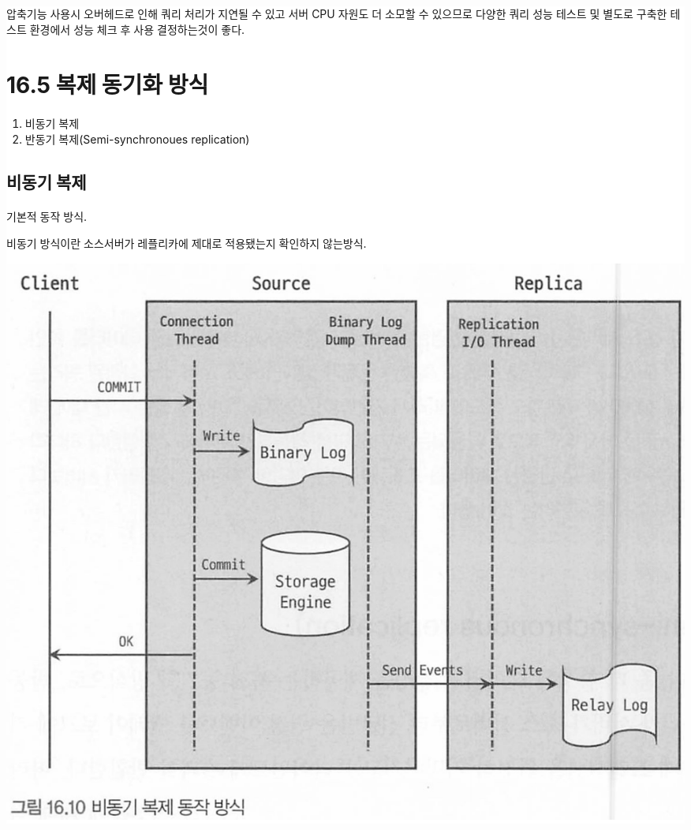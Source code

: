 압축기능 사용시 오버헤드로 인해 쿼리 처리가 지연될 수 있고 서버 CPU 자원도 더 소모할 수 있으므로 다양한 쿼리 성능 테스트 및 별도로 구축한 테스트 환경에서 성능 체크 후 사용 결정하는것이 좋다.

# 16.5 복제 동기화 방식

1. 비동기 복제
2. 반동기 복제(Semi-synchronoues replication)

## 비동기 복제

기본적 동작 방식.

비동기 방식이란 소스서버가 레플리카에 제대로 적용됐는지 확인하지 않는방식.

![image-20240107145939929](./images/image-20240107145939929.png)
